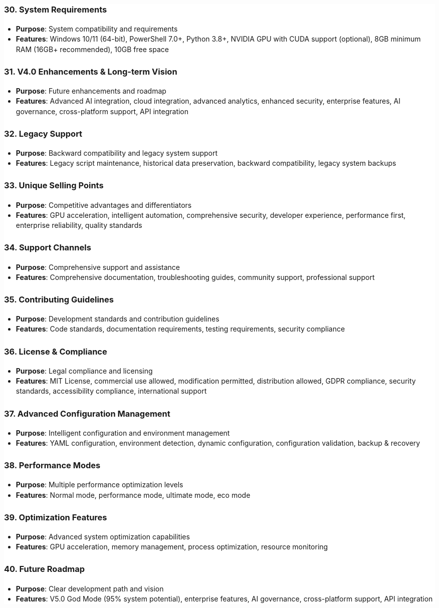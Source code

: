 ### **30. System Requirements**
- **Purpose**: System compatibility and requirements
- **Features**: Windows 10/11 (64-bit), PowerShell 7.0+, Python 3.8+, NVIDIA GPU with CUDA support (optional), 8GB minimum RAM (16GB+ recommended), 10GB free space

### **31. V4.0 Enhancements & Long-term Vision**
- **Purpose**: Future enhancements and roadmap
- **Features**: Advanced AI integration, cloud integration, advanced analytics, enhanced security, enterprise features, AI governance, cross-platform support, API integration

### **32. Legacy Support**
- **Purpose**: Backward compatibility and legacy system support
- **Features**: Legacy script maintenance, historical data preservation, backward compatibility, legacy system backups

### **33. Unique Selling Points**
- **Purpose**: Competitive advantages and differentiators
- **Features**: GPU acceleration, intelligent automation, comprehensive security, developer experience, performance first, enterprise reliability, quality standards

### **34. Support Channels**
- **Purpose**: Comprehensive support and assistance
- **Features**: Comprehensive documentation, troubleshooting guides, community support, professional support

### **35. Contributing Guidelines**
- **Purpose**: Development standards and contribution guidelines
- **Features**: Code standards, documentation requirements, testing requirements, security compliance

### **36. License & Compliance**
- **Purpose**: Legal compliance and licensing
- **Features**: MIT License, commercial use allowed, modification permitted, distribution allowed, GDPR compliance, security standards, accessibility compliance, international support

### **37. Advanced Configuration Management**
- **Purpose**: Intelligent configuration and environment management
- **Features**: YAML configuration, environment detection, dynamic configuration, configuration validation, backup & recovery

### **38. Performance Modes**
- **Purpose**: Multiple performance optimization levels
- **Features**: Normal mode, performance mode, ultimate mode, eco mode

### **39. Optimization Features**
- **Purpose**: Advanced system optimization capabilities
- **Features**: GPU acceleration, memory management, process optimization, resource monitoring

### **40. Future Roadmap**
- **Purpose**: Clear development path and vision
- **Features**: V5.0 God Mode (95% system potential), enterprise features, AI governance, cross-platform support, API integration
